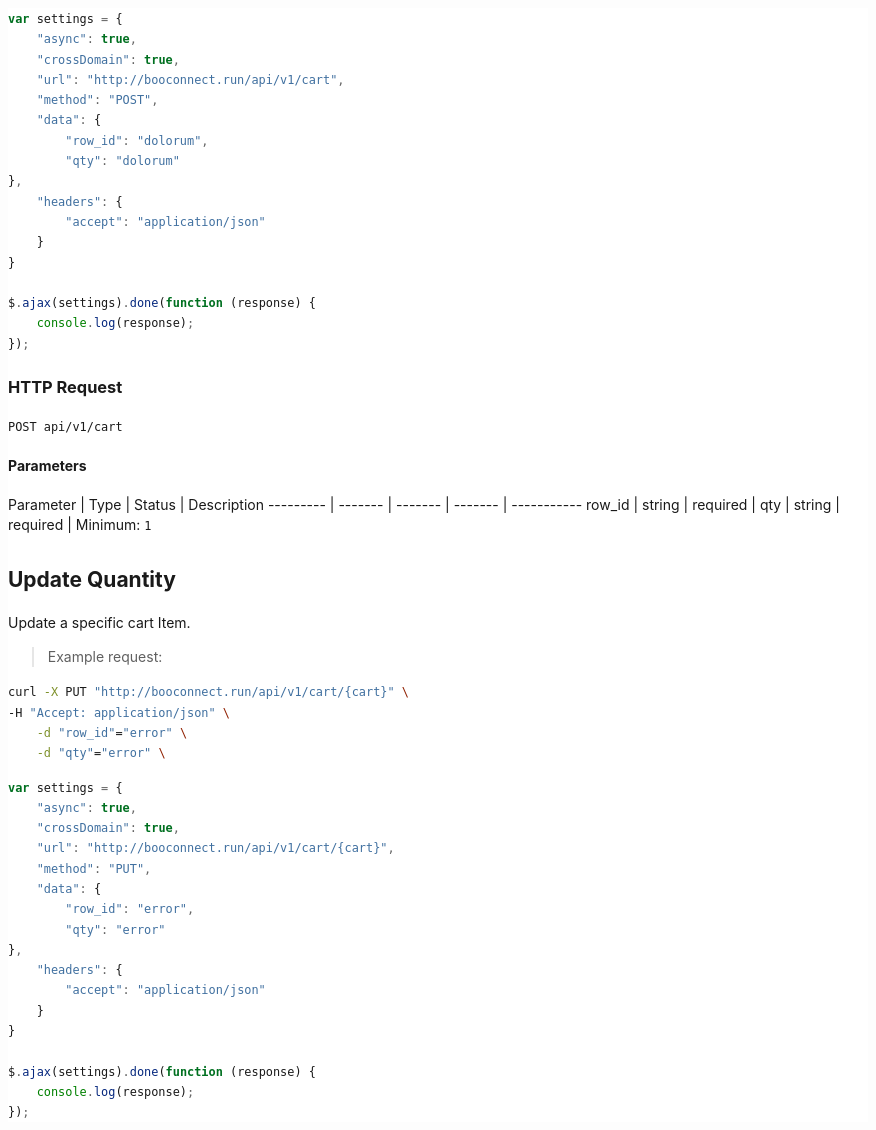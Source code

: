 ```javascript
var settings = {
    "async": true,
    "crossDomain": true,
    "url": "http://booconnect.run/api/v1/cart",
    "method": "POST",
    "data": {
        "row_id": "dolorum",
        "qty": "dolorum"
},
    "headers": {
        "accept": "application/json"
    }
}

$.ajax(settings).done(function (response) {
    console.log(response);
});
```


### HTTP Request
`POST api/v1/cart`

#### Parameters

Parameter | Type | Status | Description
--------- | ------- | ------- | ------- | -----------
    row_id | string |  required  | 
    qty | string |  required  | Minimum: `1`




## Update Quantity
Update a specific cart Item.

> Example request:

```bash
curl -X PUT "http://booconnect.run/api/v1/cart/{cart}" \
-H "Accept: application/json" \
    -d "row_id"="error" \
    -d "qty"="error" \

```

```javascript
var settings = {
    "async": true,
    "crossDomain": true,
    "url": "http://booconnect.run/api/v1/cart/{cart}",
    "method": "PUT",
    "data": {
        "row_id": "error",
        "qty": "error"
},
    "headers": {
        "accept": "application/json"
    }
}

$.ajax(settings).done(function (response) {
    console.log(response);
});
```
